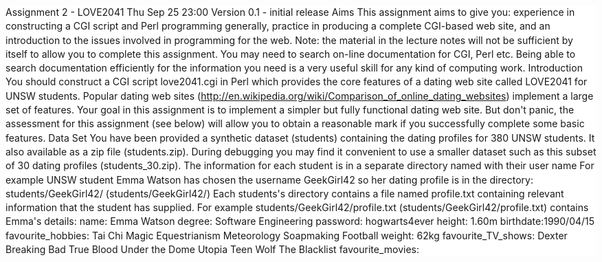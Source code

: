 Assignment 2 - LOVE2041
Thu Sep 25 23:00 Version 0.1 - initial release
Aims
This assignment aims to give you:
experience in constructing a CGI script and Perl programming generally,
practice in producing a complete CGI-based web site,
and an introduction to the issues involved in programming for the web.
Note: the material in the lecture notes will not be sufficient by itself to allow you to complete this
assignment. You may need to search on-line documentation for CGI, Perl etc. Being able to search
documentation efficiently for the information you need is a very useful skill for any kind of computing work.
Introduction
You should construct a CGI script love2041.cgi in Perl which provides the core features of a dating web
site called LOVE2041 for UNSW students.
Popular dating web sites (http://en.wikipedia.org/wiki/Comparison_of_online_dating_websites) implement a
large set of features.
Your goal in this assignment is to implement a simpler but fully functional dating web site.
But don't panic, the assessment for this assignment (see below) will allow you to obtain a reasonable mark
if you successfully complete some basic features.
Data Set
You have been provided a synthetic dataset (students) containing the dating profiles for 380 UNSW
students. It also available as a zip file (students.zip). During debugging you may find it convenient to use a
smaller dataset such as this subset of 30 dating profiles (students_30.zip).
The information for each student is in a separate directory named with their user name For example UNSW
student Emma Watson has chosen the username GeekGirl42 so her dating profile is in the directory:
students/GeekGirl42/ (students/GeekGirl42/)
Each students's directory contains a file named profile.txt containing relevant information that the
student has supplied.
For example students/GeekGirl42/profile.txt (students/GeekGirl42/profile.txt) contains Emma's details:
name:
Emma Watson
degree:
Software Engineering
password:
hogwarts4ever
height:
1.60m
birthdate:1990/04/15
favourite_hobbies:
Tai Chi
Magic
Equestrianism
Meteorology
Soapmaking
Football
weight:
62kg
favourite_TV_shows:
Dexter
Breaking Bad
True Blood
Under the Dome
Utopia
Teen Wolf
The Blacklist
favourite_movies: